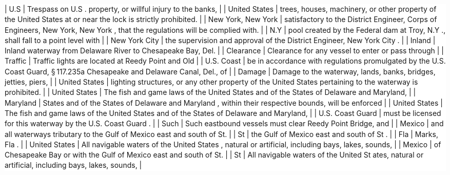 | U.S                                                           | Trespass on  U.S . property, or willful injury to the banks,                                                                                                                                      |
| United States                                                 | trees, houses, machinery, or other property of the United States  at or near the lock is strictly prohibited.                                                                                     |
| New York, New York                                            | satisfactory to the District Engineer, Corps of Engineers, New York, New York , that the regulations will be complied with.                                                                       |
| N.Y                                                           | pool created by the Federal dam at Troy, N.Y ., shall fall to a point level with                                                                                                                  |
| New York City                                                 | the supervision and approval of the District Engineer, New York City .                                                                                                                            |
| Inland                                                        | Inland waterway from Delaware River to Chesapeake Bay, Del.                                                                                                                                       |
| Clearance                                                     | Clearance for any vessel to enter or pass through                                                                                                                                                 |
| Traffic                                                       | Traffic lights are located at Reedy Point and Old                                                                                                                                                 |
| U.S. Coast                                                    | be in accordance with regulations promulgated by the U.S. Coast Guard, &#167;&#8201;117.235a Chesapeake and Delaware Canal, Del., of                                                              |
| Damage                                                        | Damage to the waterway, lands, banks, bridges, jetties, piers,                                                                                                                                    |
| United States                                                 | lighting structures, or any other property of the United States  pertaining to the waterway is prohibited.                                                                                        |
| United States                                                 | The fish and game laws of the  United States and of the States of Delaware and Maryland,                                                                                                          |
| Maryland                                                      | States and of the States of Delaware and Maryland , within their respective bounds, will be enforced                                                                                              |
| United States                                                 | The fish and game laws of the  United States and of the States of Delaware and Maryland,                                                                                                          |
| U.S. Coast Guard                                              | must be licensed for this waterway by the U.S. Coast Guard .                                                                                                                                      |
| Such                                                          | Such eastbound vessels must clear Reedy Point Bridge, and                                                                                                                                         |
| Mexico                                                        | and all waterways tributary to the Gulf of Mexico  east and south of St.                                                                                                                          |
| St                                                            | the Gulf of Mexico east and south of St .                                                                                                                                                         |
| Fla                                                           | Marks,  Fla .                                                                                                                                                                                     |
| United States                                                 | All navigable waters of the  United States , natural or artificial, including bays, lakes, sounds,                                                                                                |
| Mexico                                                        | of Chesapeake Bay or with the Gulf of Mexico  east and south of St.                                                                                                                               |
| St                                                            | All navigable waters of the United  St ates, natural or artificial, including bays, lakes, sounds,                                                                                                |